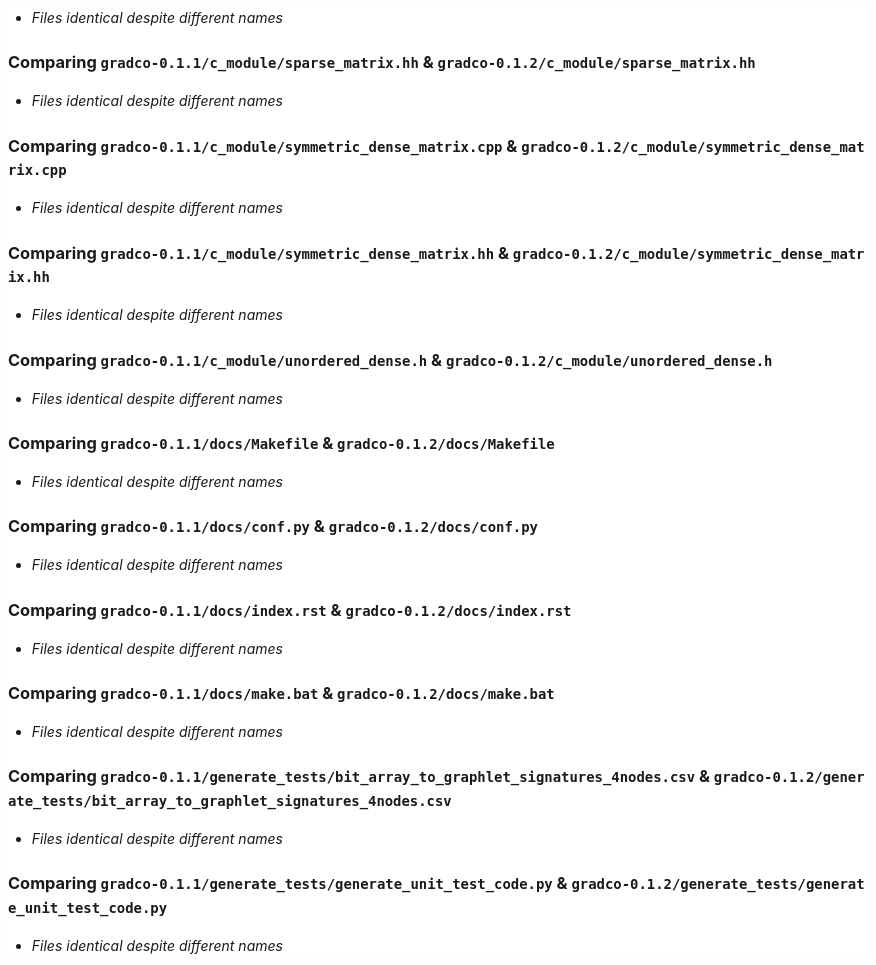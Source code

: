  * *Files identical despite different names*

### Comparing `gradco-0.1.1/c_module/sparse_matrix.hh` & `gradco-0.1.2/c_module/sparse_matrix.hh`

 * *Files identical despite different names*

### Comparing `gradco-0.1.1/c_module/symmetric_dense_matrix.cpp` & `gradco-0.1.2/c_module/symmetric_dense_matrix.cpp`

 * *Files identical despite different names*

### Comparing `gradco-0.1.1/c_module/symmetric_dense_matrix.hh` & `gradco-0.1.2/c_module/symmetric_dense_matrix.hh`

 * *Files identical despite different names*

### Comparing `gradco-0.1.1/c_module/unordered_dense.h` & `gradco-0.1.2/c_module/unordered_dense.h`

 * *Files identical despite different names*

### Comparing `gradco-0.1.1/docs/Makefile` & `gradco-0.1.2/docs/Makefile`

 * *Files identical despite different names*

### Comparing `gradco-0.1.1/docs/conf.py` & `gradco-0.1.2/docs/conf.py`

 * *Files identical despite different names*

### Comparing `gradco-0.1.1/docs/index.rst` & `gradco-0.1.2/docs/index.rst`

 * *Files identical despite different names*

### Comparing `gradco-0.1.1/docs/make.bat` & `gradco-0.1.2/docs/make.bat`

 * *Files identical despite different names*

### Comparing `gradco-0.1.1/generate_tests/bit_array_to_graphlet_signatures_4nodes.csv` & `gradco-0.1.2/generate_tests/bit_array_to_graphlet_signatures_4nodes.csv`

 * *Files identical despite different names*

### Comparing `gradco-0.1.1/generate_tests/generate_unit_test_code.py` & `gradco-0.1.2/generate_tests/generate_unit_test_code.py`

 * *Files identical despite different names*
